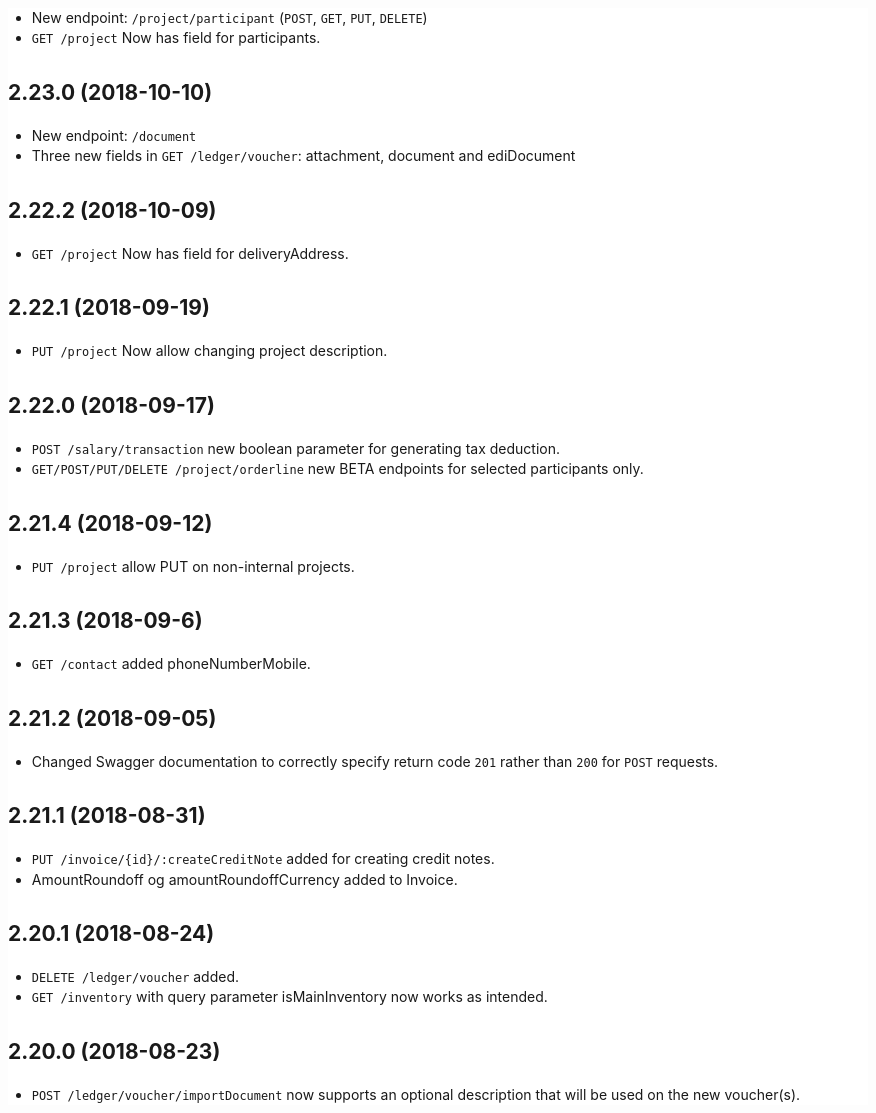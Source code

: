 - New endpoint: `/project/participant` (`POST`, `GET`, `PUT`, `DELETE`)
- `GET /project` Now has field for participants.

## 2.23.0 (2018-10-10)

- New endpoint: `/document`
- Three new fields in `GET /ledger/voucher`: attachment, document and ediDocument

## 2.22.2 (2018-10-09)

- `GET /project` Now has field for deliveryAddress.

## 2.22.1 (2018-09-19)

- `PUT /project` Now allow changing project description.

## 2.22.0 (2018-09-17)

- `POST /salary/transaction` new boolean parameter for generating tax deduction.
- `GET/POST/PUT/DELETE /project/orderline` new BETA endpoints for selected participants only.

## 2.21.4 (2018-09-12)

- `PUT /project` allow PUT on non-internal projects.

## 2.21.3 (2018-09-6)

- `GET /contact` added phoneNumberMobile.

## 2.21.2 (2018-09-05)

- Changed Swagger documentation to correctly specify return code `201` rather than `200` for `POST` requests.

## 2.21.1 (2018-08-31)

- `PUT /invoice/{id}/:createCreditNote` added for creating credit notes.
- AmountRoundoff og amountRoundoffCurrency added to Invoice.

## 2.20.1 (2018-08-24)

- `DELETE /ledger/voucher` added.
- `GET /inventory` with query parameter isMainInventory now works as intended.

## 2.20.0 (2018-08-23)

- `POST /ledger/voucher/importDocument` now supports an optional description that will be used on the new voucher(s).
